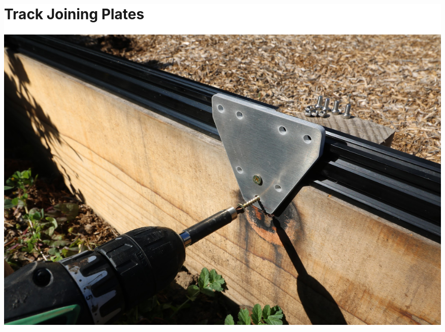 # Track Joining Plates

![bohZfmbgQ42Az9HHq6q3_IMG_4490.JPG](IMG_4490.JPG)



<iframe class="embedly-embed" src="//cdn.embedly.com/widgets/media.html?src=https%3A%2F%2Fsketchfab.com%2Fmodels%2Fa5f596b51da0408f87d2de4b1e45813c%2Fembed&url=https%3A%2F%2Fsketchfab.com%2Fmodels%2Fa5f596b51da0408f87d2de4b1e45813c&image=https%3A%2F%2Fd35krx4ujqgbcr.cloudfront.net%2Furls%2Fa5f596b51da0408f87d2de4b1e45813c%2Fdist%2Fthumbnails%2Fbc48fc34bf85458794916c8e2142b80f%2F640x360.jpeg&key=02466f963b9b4bb8845a05b53d3235d7&type=text%2Fhtml&schema=sketchfab" width="640" height="360" scrolling="no" frameborder="0" allowfullscreen></iframe>


